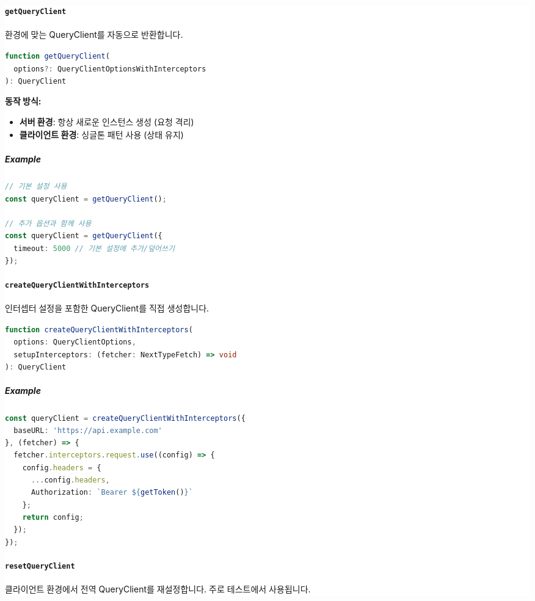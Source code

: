 #### `getQueryClient`

환경에 맞는 QueryClient를 자동으로 반환합니다.

```typescript
function getQueryClient(
  options?: QueryClientOptionsWithInterceptors
): QueryClient
```

**동작 방식:**
- **서버 환경**: 항상 새로운 인스턴스 생성 (요청 격리)
- **클라이언트 환경**: 싱글톤 패턴 사용 (상태 유지)

##### Example

```typescript
// 기본 설정 사용
const queryClient = getQueryClient();

// 추가 옵션과 함께 사용
const queryClient = getQueryClient({
  timeout: 5000 // 기본 설정에 추가/덮어쓰기
});
```

#### `createQueryClientWithInterceptors`

인터셉터 설정을 포함한 QueryClient를 직접 생성합니다.

```typescript
function createQueryClientWithInterceptors(
  options: QueryClientOptions,
  setupInterceptors: (fetcher: NextTypeFetch) => void
): QueryClient
```

##### Example

```typescript
const queryClient = createQueryClientWithInterceptors({
  baseURL: 'https://api.example.com'
}, (fetcher) => {
  fetcher.interceptors.request.use((config) => {
    config.headers = {
      ...config.headers,
      Authorization: `Bearer ${getToken()}`
    };
    return config;
  });
});
```

#### `resetQueryClient`

클라이언트 환경에서 전역 QueryClient를 재설정합니다. 주로 테스트에서 사용됩니다.
